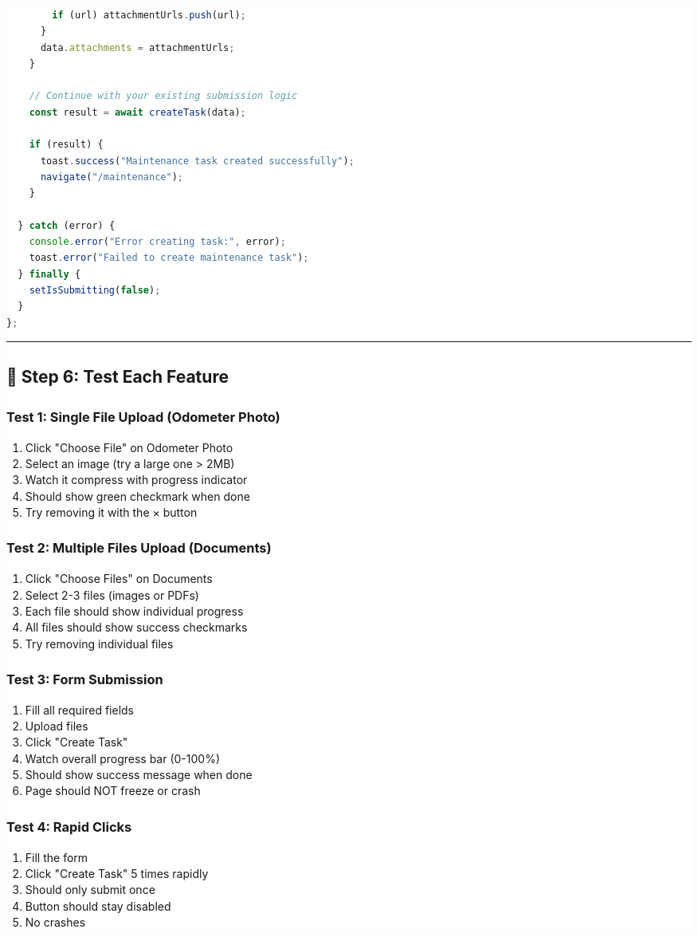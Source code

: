 ```typescript
        if (url) attachmentUrls.push(url);
      }
      data.attachments = attachmentUrls;
    }
    
    // Continue with your existing submission logic
    const result = await createTask(data);
    
    if (result) {
      toast.success("Maintenance task created successfully");
      navigate("/maintenance");
    }
    
  } catch (error) {
    console.error("Error creating task:", error);
    toast.error("Failed to create maintenance task");
  } finally {
    setIsSubmitting(false);
  }
};
```

---

## 🎯 Step 6: Test Each Feature

### Test 1: Single File Upload (Odometer Photo)
1. Click "Choose File" on Odometer Photo
2. Select an image (try a large one > 2MB)
3. Watch it compress with progress indicator
4. Should show green checkmark when done
5. Try removing it with the × button

### Test 2: Multiple Files Upload (Documents)
1. Click "Choose Files" on Documents
2. Select 2-3 files (images or PDFs)
3. Each file should show individual progress
4. All files should show success checkmarks
5. Try removing individual files

### Test 3: Form Submission
1. Fill all required fields
2. Upload files
3. Click "Create Task"
4. Watch overall progress bar (0-100%)
5. Should show success message when done
6. Page should NOT freeze or crash

### Test 4: Rapid Clicks
1. Fill the form
2. Click "Create Task" 5 times rapidly
3. Should only submit once
4. Button should stay disabled
5. No crashes

